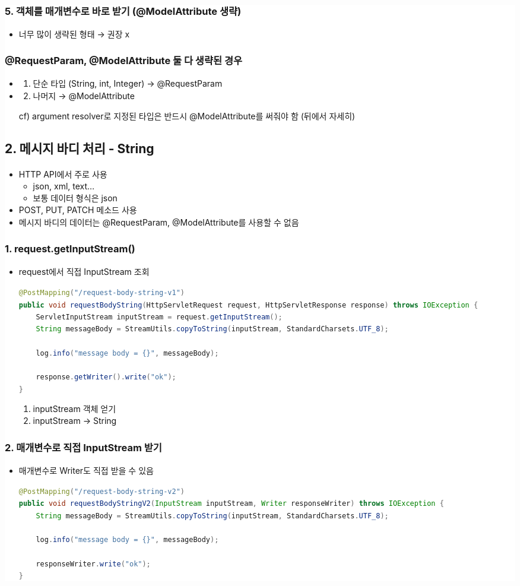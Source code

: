 ### 5. 객체를 매개변수로 바로 받기 (@ModelAttribute 생략)

- 너무 많이 생략된 형태 → 권장 x

### @RequestParam, @ModelAttribute 둘 다 생략된 경우

- 1. 단순 타입 (String, int, Integer) → @RequestParam
- 2. 나머지 → @ModelAttribute
    
    cf) argument resolver로 지정된 타입은 반드시 @ModelAttribute를 써줘야 함 (뒤에서 자세히)
    

## 2. 메시지 바디 처리 - String

- HTTP API에서 주로 사용
    - json, xml, text…
    - 보통 데이터 형식은 json
- POST, PUT, PATCH 메소드 사용
- 메시지 바디의 데이터는 @RequestParam, @ModelAttribute를 사용할 수 없음

### 1. request.getInputStream()

- request에서 직접 InputStream 조회
    
    ```java
    @PostMapping("/request-body-string-v1")
    public void requestBodyString(HttpServletRequest request, HttpServletResponse response) throws IOException {
        ServletInputStream inputStream = request.getInputStream();
        String messageBody = StreamUtils.copyToString(inputStream, StandardCharsets.UTF_8);
    
        log.info("message body = {}", messageBody);
    
        response.getWriter().write("ok");
    }
    ```
    
    1. inputStream 객체 얻기
    2. inputStream → String

### 2. 매개변수로 직접 InputStream 받기

- 매개변수로 Writer도 직접 받을 수 있음
    
    ```java
    @PostMapping("/request-body-string-v2")
    public void requestBodyStringV2(InputStream inputStream, Writer responseWriter) throws IOException {
        String messageBody = StreamUtils.copyToString(inputStream, StandardCharsets.UTF_8);
    
        log.info("message body = {}", messageBody);
    
        responseWriter.write("ok");
    }
    ```
    